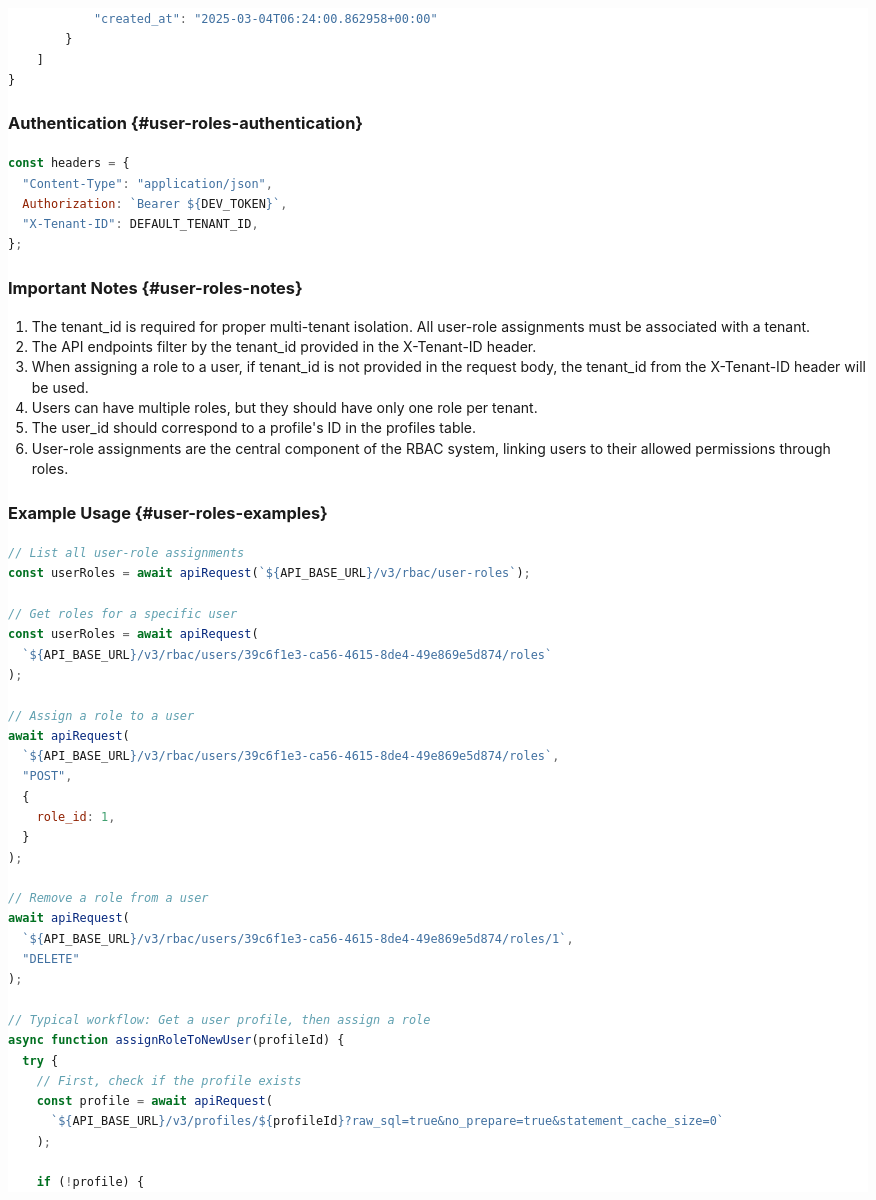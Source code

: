 ```javascript
            "created_at": "2025-03-04T06:24:00.862958+00:00"
        }
    ]
}
```

### Authentication {#user-roles-authentication}

```javascript
const headers = {
  "Content-Type": "application/json",
  Authorization: `Bearer ${DEV_TOKEN}`,
  "X-Tenant-ID": DEFAULT_TENANT_ID,
};
```

### Important Notes {#user-roles-notes}

1. The tenant_id is required for proper multi-tenant isolation. All user-role assignments must be associated with a tenant.
2. The API endpoints filter by the tenant_id provided in the X-Tenant-ID header.
3. When assigning a role to a user, if tenant_id is not provided in the request body, the tenant_id from the X-Tenant-ID header will be used.
4. Users can have multiple roles, but they should have only one role per tenant.
5. The user_id should correspond to a profile's ID in the profiles table.
6. User-role assignments are the central component of the RBAC system, linking users to their allowed permissions through roles.

### Example Usage {#user-roles-examples}

```javascript
// List all user-role assignments
const userRoles = await apiRequest(`${API_BASE_URL}/v3/rbac/user-roles`);

// Get roles for a specific user
const userRoles = await apiRequest(
  `${API_BASE_URL}/v3/rbac/users/39c6f1e3-ca56-4615-8de4-49e869e5d874/roles`
);

// Assign a role to a user
await apiRequest(
  `${API_BASE_URL}/v3/rbac/users/39c6f1e3-ca56-4615-8de4-49e869e5d874/roles`,
  "POST",
  {
    role_id: 1,
  }
);

// Remove a role from a user
await apiRequest(
  `${API_BASE_URL}/v3/rbac/users/39c6f1e3-ca56-4615-8de4-49e869e5d874/roles/1`,
  "DELETE"
);

// Typical workflow: Get a user profile, then assign a role
async function assignRoleToNewUser(profileId) {
  try {
    // First, check if the profile exists
    const profile = await apiRequest(
      `${API_BASE_URL}/v3/profiles/${profileId}?raw_sql=true&no_prepare=true&statement_cache_size=0`
    );

    if (!profile) {
```